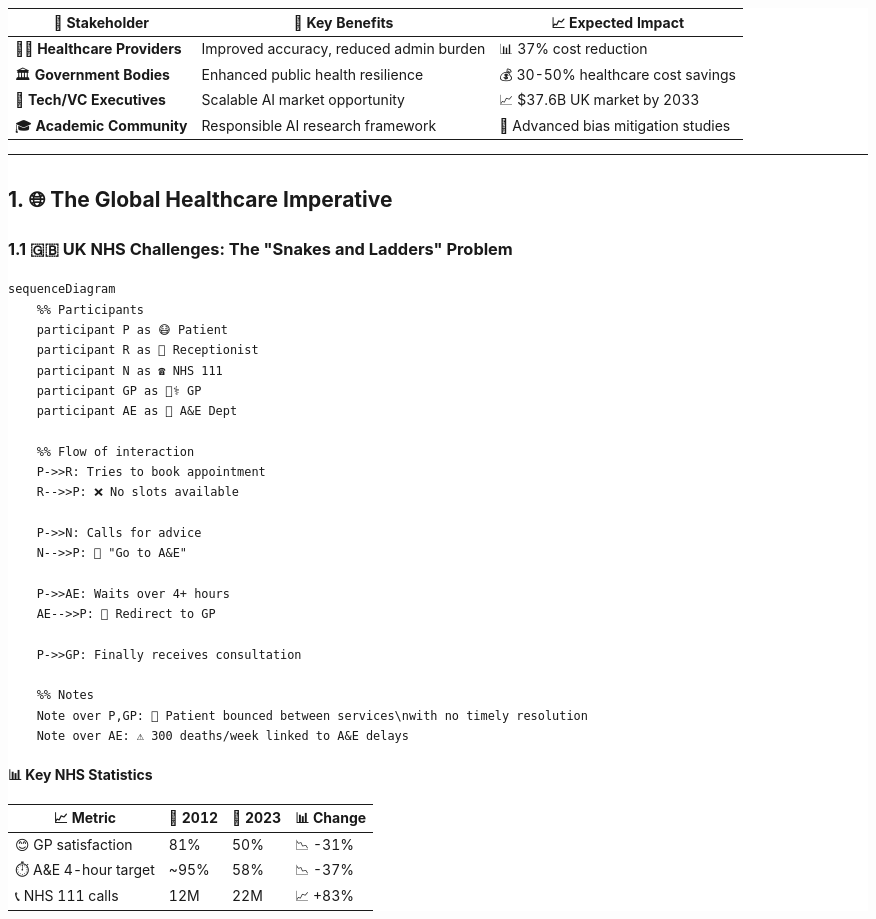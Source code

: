 | 🎯 Stakeholder | 💎 Key Benefits | 📈 Expected Impact |
|---|---|---|
| 👩‍⚕️ **Healthcare Providers** | Improved accuracy, reduced admin burden | 📊 37% cost reduction |
| 🏛️ **Government Bodies** | Enhanced public health resilience | 💰 30-50% healthcare cost savings |
| 💼 **Tech/VC Executives** | Scalable AI market opportunity | 📈 $37.6B UK market by 2033 |
| 🎓 **Academic Community** | Responsible AI research framework | 🔬 Advanced bias mitigation studies |

---

## 1. 🌐 The Global Healthcare Imperative

### 1.1 🇬🇧 UK NHS Challenges: The "Snakes and Ladders" Problem

```mermaid
sequenceDiagram
    %% Participants
    participant P as 😷 Patient
    participant R as 🧾 Receptionist
    participant N as ☎️ NHS 111
    participant GP as 👨‍⚕️ GP
    participant AE as 🏥 A&E Dept

    %% Flow of interaction
    P->>R: Tries to book appointment
    R-->>P: ❌ No slots available

    P->>N: Calls for advice
    N-->>P: 🛑 "Go to A&E"

    P->>AE: Waits over 4+ hours
    AE-->>P: 🔁 Redirect to GP

    P->>GP: Finally receives consultation

    %% Notes
    Note over P,GP: 🔄 Patient bounced between services\nwith no timely resolution
    Note over AE: ⚠️ 300 deaths/week linked to A&E delays

```

#### 📊 Key NHS Statistics

| 📈 Metric | 📅 2012 | 📅 2023 | 📊 Change |
|---|---|---|---|
| 😊 GP satisfaction | 81% | 50% | 📉 -31% |
| ⏱️ A&E 4-hour target | ~95% | 58% | 📉 -37% |
| 📞 NHS 111 calls | 12M | 22M | 📈 +83% |
